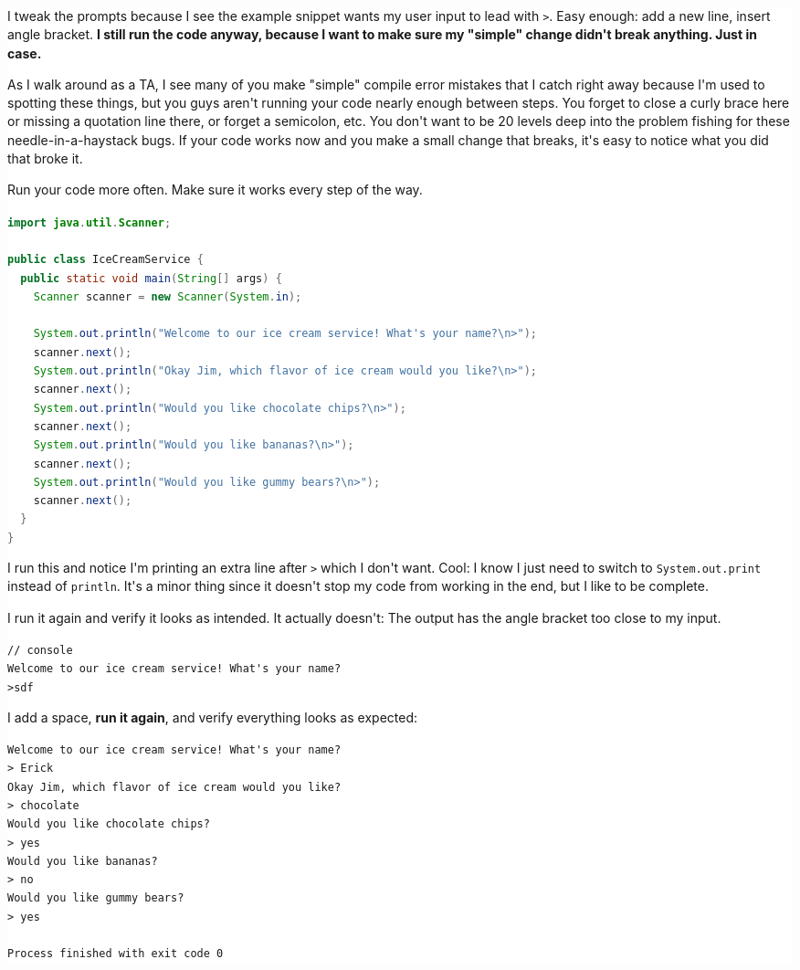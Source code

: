 I tweak the prompts because I see the example snippet wants my user input to lead with `>`. Easy enough: add a new line, insert angle bracket. **I still run the code anyway, because I want to make sure my "simple" change didn't break anything. Just in case.** 

As I walk around as a TA, I see many of you make "simple" compile error mistakes that I catch right away because I'm used to spotting these things, but you guys aren't running your code nearly enough between steps. You forget to close a curly brace here or missing a quotation line there, or forget a semicolon, etc. You don't want to be 20 levels deep into the problem fishing for these needle-in-a-haystack bugs. If your code works now and you make a small change that breaks, it's easy to notice what you did that broke it.

Run your code more often. Make sure it works every step of the way.

```java
import java.util.Scanner;

public class IceCreamService {
  public static void main(String[] args) {
    Scanner scanner = new Scanner(System.in);

    System.out.println("Welcome to our ice cream service! What's your name?\n>");
    scanner.next();
    System.out.println("Okay Jim, which flavor of ice cream would you like?\n>");
    scanner.next();
    System.out.println("Would you like chocolate chips?\n>");
    scanner.next();
    System.out.println("Would you like bananas?\n>");
    scanner.next();
    System.out.println("Would you like gummy bears?\n>");
    scanner.next();
  }
}
```

I run this and notice I'm printing an extra line after `>` which I don't want. Cool: I know I just need to switch to `System.out.print` instead of `println`. It's a minor thing since it doesn't stop my code from working in the end, but I like to be complete.

I run it again and verify it looks as intended. It actually doesn't: The output has the angle bracket too close to my input.

```
// console
Welcome to our ice cream service! What's your name?
>sdf
```

I add a space, **run it again**, and verify everything looks as expected:
```
Welcome to our ice cream service! What's your name?
> Erick
Okay Jim, which flavor of ice cream would you like?
> chocolate
Would you like chocolate chips?
> yes
Would you like bananas?
> no
Would you like gummy bears?
> yes

Process finished with exit code 0
```
